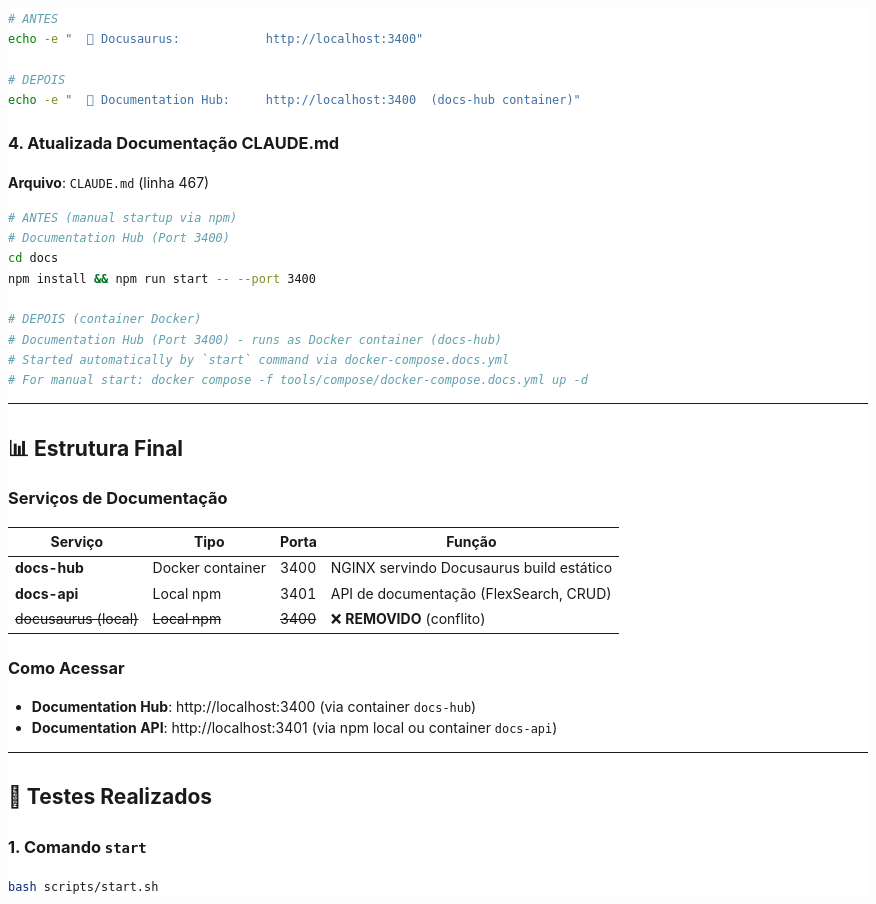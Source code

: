 ```bash
# ANTES
echo -e "  📖 Docusaurus:            http://localhost:3400"

# DEPOIS
echo -e "  📖 Documentation Hub:     http://localhost:3400  (docs-hub container)"
```

### 4. Atualizada Documentação CLAUDE.md

**Arquivo**: `CLAUDE.md` (linha 467)

```bash
# ANTES (manual startup via npm)
# Documentation Hub (Port 3400)
cd docs
npm install && npm run start -- --port 3400

# DEPOIS (container Docker)
# Documentation Hub (Port 3400) - runs as Docker container (docs-hub)
# Started automatically by `start` command via docker-compose.docs.yml
# For manual start: docker compose -f tools/compose/docker-compose.docs.yml up -d
```

---

## 📊 Estrutura Final

### Serviços de Documentação

| Serviço | Tipo | Porta | Função |
|---------|------|-------|--------|
| **docs-hub** | Docker container | 3400 | NGINX servindo Docusaurus build estático |
| **docs-api** | Local npm | 3401 | API de documentação (FlexSearch, CRUD) |
| ~~docusaurus (local)~~ | ~~Local npm~~ | ~~3400~~ | ❌ **REMOVIDO** (conflito) |

### Como Acessar

- **Documentation Hub**: http://localhost:3400 (via container `docs-hub`)
- **Documentation API**: http://localhost:3401 (via npm local ou container `docs-api`)

---

## 🧪 Testes Realizados

### 1. Comando `start`

```bash
bash scripts/start.sh
```

